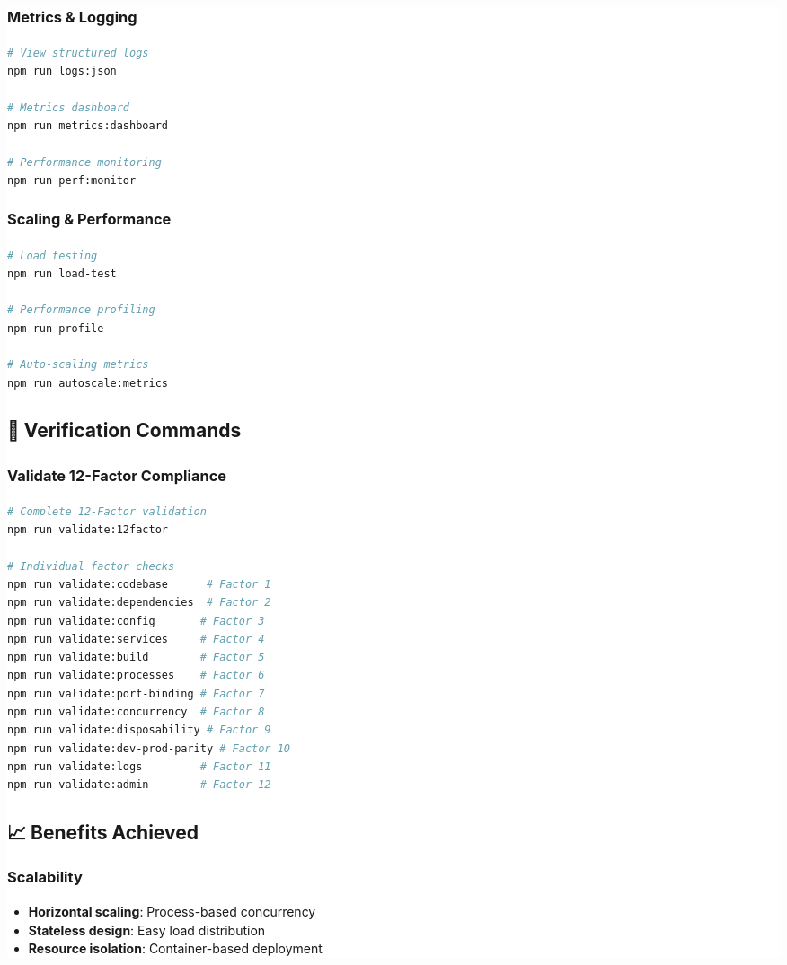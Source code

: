 ### Metrics & Logging
```bash
# View structured logs
npm run logs:json

# Metrics dashboard
npm run metrics:dashboard

# Performance monitoring
npm run perf:monitor
```

### Scaling & Performance
```bash
# Load testing
npm run load-test

# Performance profiling
npm run profile

# Auto-scaling metrics
npm run autoscale:metrics
```

## 🔧 Verification Commands

### Validate 12-Factor Compliance
```bash
# Complete 12-Factor validation
npm run validate:12factor

# Individual factor checks
npm run validate:codebase      # Factor 1
npm run validate:dependencies  # Factor 2
npm run validate:config       # Factor 3
npm run validate:services     # Factor 4
npm run validate:build        # Factor 5
npm run validate:processes    # Factor 6
npm run validate:port-binding # Factor 7
npm run validate:concurrency  # Factor 8
npm run validate:disposability # Factor 9
npm run validate:dev-prod-parity # Factor 10
npm run validate:logs         # Factor 11
npm run validate:admin        # Factor 12
```

## 📈 Benefits Achieved

### Scalability
- **Horizontal scaling**: Process-based concurrency
- **Stateless design**: Easy load distribution
- **Resource isolation**: Container-based deployment
